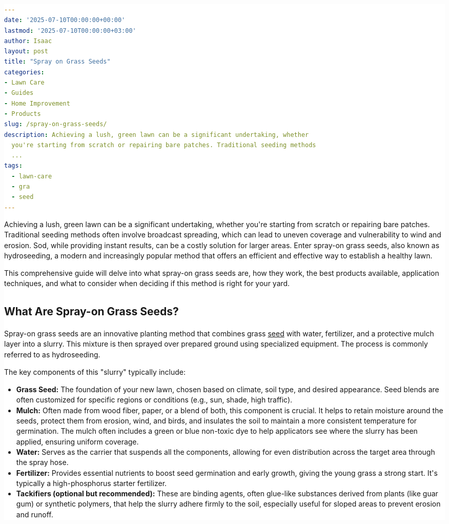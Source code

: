 ```yaml
---
date: '2025-07-10T00:00:00+00:00'
lastmod: '2025-07-10T00:00:00+03:00'
author: Isaac
layout: post
title: "Spray on Grass Seeds"
categories:
- Lawn Care
- Guides
- Home Improvement
- Products
slug: /spray-on-grass-seeds/
description: Achieving a lush, green lawn can be a significant undertaking, whether
  you're starting from scratch or repairing bare patches. Traditional seeding methods
  ...
tags: 
  - lawn-care
  - gra
  - seed
---
```

Achieving a lush, green lawn can be a significant undertaking, whether you're starting from scratch or repairing bare patches. Traditional seeding methods often involve broadcast spreading, which can lead to uneven coverage and vulnerability to wind and erosion. Sod, while providing instant results, can be a costly solution for larger areas. Enter spray-on grass seeds, also known as hydroseeding, a modern and increasingly popular method that offers an efficient and effective way to establish a healthy lawn.

This comprehensive guide will delve into what spray-on grass seeds are, how they work, the best products available, application techniques, and what to consider when deciding if this method is right for your yard.

## What Are Spray-on Grass Seeds?

Spray-on grass seeds are an innovative planting method that combines grass [seed](/posts/how-to-determine-if-old-seeds-are-still-good-for-planting/) with water, fertilizer, and a protective mulch layer into a slurry. This mixture is then sprayed over prepared ground using specialized equipment. The process is commonly referred to as hydroseeding.

The key components of this "slurry" typically include:
* **Grass Seed:** The foundation of your new lawn, chosen based on climate, soil type, and desired appearance. Seed blends are often customized for specific regions or conditions (e.g., sun, shade, high traffic).
* **Mulch:** Often made from wood fiber, paper, or a blend of both, this component is crucial. It helps to retain moisture around the seeds, protect them from erosion, wind, and birds, and insulates the soil to maintain a more consistent temperature for germination. The mulch often includes a green or blue non-toxic dye to help applicators see where the slurry has been applied, ensuring uniform coverage.
* **Water:** Serves as the carrier that suspends all the components, allowing for even distribution across the target area through the spray hose.
* **Fertilizer:** Provides essential nutrients to boost seed germination and early growth, giving the young grass a strong start. It's typically a high-phosphorus starter fertilizer.
* **Tackifiers (optional but recommended):** These are binding agents, often glue-like substances derived from plants (like guar gum) or synthetic polymers, that help the slurry adhere firmly to the soil, especially useful for sloped areas to prevent erosion and runoff.

